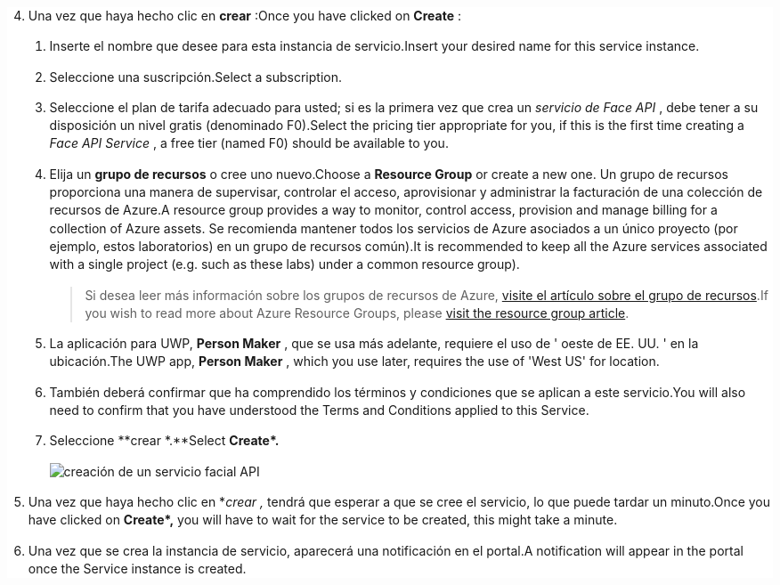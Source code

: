 4.  <span data-ttu-id="4ff8d-167">Una vez que haya hecho clic en **crear** :</span><span class="sxs-lookup"><span data-stu-id="4ff8d-167">Once you have clicked on **Create** :</span></span>

    1. <span data-ttu-id="4ff8d-168">Inserte el nombre que desee para esta instancia de servicio.</span><span class="sxs-lookup"><span data-stu-id="4ff8d-168">Insert your desired name for this service instance.</span></span>

    2. <span data-ttu-id="4ff8d-169">Seleccione una suscripción.</span><span class="sxs-lookup"><span data-stu-id="4ff8d-169">Select a subscription.</span></span>

    3. <span data-ttu-id="4ff8d-170">Seleccione el plan de tarifa adecuado para usted; si es la primera vez que crea un *servicio de Face API* , debe tener a su disposición un nivel gratis (denominado F0).</span><span class="sxs-lookup"><span data-stu-id="4ff8d-170">Select the pricing tier appropriate for you, if this is the first time creating a *Face API Service* , a free tier (named F0) should be available to you.</span></span>

    4. <span data-ttu-id="4ff8d-171">Elija un **grupo de recursos** o cree uno nuevo.</span><span class="sxs-lookup"><span data-stu-id="4ff8d-171">Choose a **Resource Group** or create a new one.</span></span> <span data-ttu-id="4ff8d-172">Un grupo de recursos proporciona una manera de supervisar, controlar el acceso, aprovisionar y administrar la facturación de una colección de recursos de Azure.</span><span class="sxs-lookup"><span data-stu-id="4ff8d-172">A resource group provides a way to monitor, control access, provision and manage billing for a collection of Azure assets.</span></span> <span data-ttu-id="4ff8d-173">Se recomienda mantener todos los servicios de Azure asociados a un único proyecto (por ejemplo, estos laboratorios) en un grupo de recursos común).</span><span class="sxs-lookup"><span data-stu-id="4ff8d-173">It is recommended to keep all the Azure services associated with a single project (e.g. such as these labs) under a common resource group).</span></span> 

        > <span data-ttu-id="4ff8d-174">Si desea leer más información sobre los grupos de recursos de Azure, [visite el artículo sobre el grupo de recursos](https://docs.microsoft.com/azure/azure-resource-manager/resource-group-portal).</span><span class="sxs-lookup"><span data-stu-id="4ff8d-174">If you wish to read more about Azure Resource Groups, please [visit the resource group article](https://docs.microsoft.com/azure/azure-resource-manager/resource-group-portal).</span></span>

    5. <span data-ttu-id="4ff8d-175">La aplicación para UWP, **Person Maker** , que se usa más adelante, requiere el uso de ' oeste de EE. UU. ' en la ubicación.</span><span class="sxs-lookup"><span data-stu-id="4ff8d-175">The UWP app, **Person Maker** , which you use later, requires the use of 'West US' for location.</span></span>

    6. <span data-ttu-id="4ff8d-176">También deberá confirmar que ha comprendido los términos y condiciones que se aplican a este servicio.</span><span class="sxs-lookup"><span data-stu-id="4ff8d-176">You will also need to confirm that you have understood the Terms and Conditions applied to this Service.</span></span>

    7. <span data-ttu-id="4ff8d-177">Seleccione \**crear *.**</span><span class="sxs-lookup"><span data-stu-id="4ff8d-177">Select **Create\*.**</span></span>

        ![creación de un servicio facial API](images/AzureLabs-Lab4-03.png)

5.  <span data-ttu-id="4ff8d-179">Una vez que haya hecho clic en \**crear *,** tendrá que esperar a que se cree el servicio, lo que puede tardar un minuto.</span><span class="sxs-lookup"><span data-stu-id="4ff8d-179">Once you have clicked on **Create\*,** you will have to wait for the service to be created, this might take a minute.</span></span>

6.  <span data-ttu-id="4ff8d-180">Una vez que se crea la instancia de servicio, aparecerá una notificación en el portal.</span><span class="sxs-lookup"><span data-stu-id="4ff8d-180">A notification will appear in the portal once the Service instance is created.</span></span>
